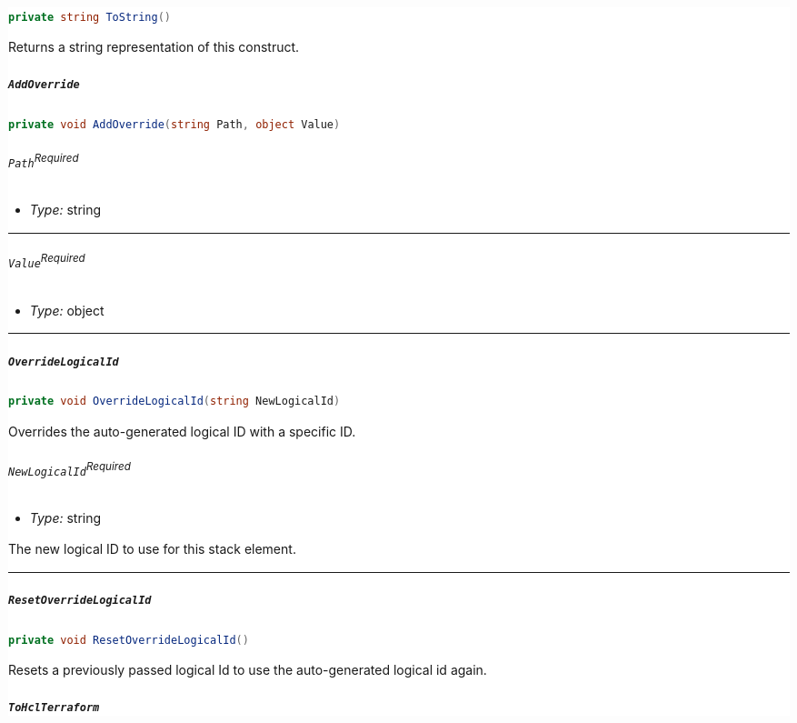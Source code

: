 ```csharp
private string ToString()
```

Returns a string representation of this construct.

##### `AddOverride` <a name="AddOverride" id="@cdktf/provider-datadog.softwareCatalog.SoftwareCatalog.addOverride"></a>

```csharp
private void AddOverride(string Path, object Value)
```

###### `Path`<sup>Required</sup> <a name="Path" id="@cdktf/provider-datadog.softwareCatalog.SoftwareCatalog.addOverride.parameter.path"></a>

- *Type:* string

---

###### `Value`<sup>Required</sup> <a name="Value" id="@cdktf/provider-datadog.softwareCatalog.SoftwareCatalog.addOverride.parameter.value"></a>

- *Type:* object

---

##### `OverrideLogicalId` <a name="OverrideLogicalId" id="@cdktf/provider-datadog.softwareCatalog.SoftwareCatalog.overrideLogicalId"></a>

```csharp
private void OverrideLogicalId(string NewLogicalId)
```

Overrides the auto-generated logical ID with a specific ID.

###### `NewLogicalId`<sup>Required</sup> <a name="NewLogicalId" id="@cdktf/provider-datadog.softwareCatalog.SoftwareCatalog.overrideLogicalId.parameter.newLogicalId"></a>

- *Type:* string

The new logical ID to use for this stack element.

---

##### `ResetOverrideLogicalId` <a name="ResetOverrideLogicalId" id="@cdktf/provider-datadog.softwareCatalog.SoftwareCatalog.resetOverrideLogicalId"></a>

```csharp
private void ResetOverrideLogicalId()
```

Resets a previously passed logical Id to use the auto-generated logical id again.

##### `ToHclTerraform` <a name="ToHclTerraform" id="@cdktf/provider-datadog.softwareCatalog.SoftwareCatalog.toHclTerraform"></a>
